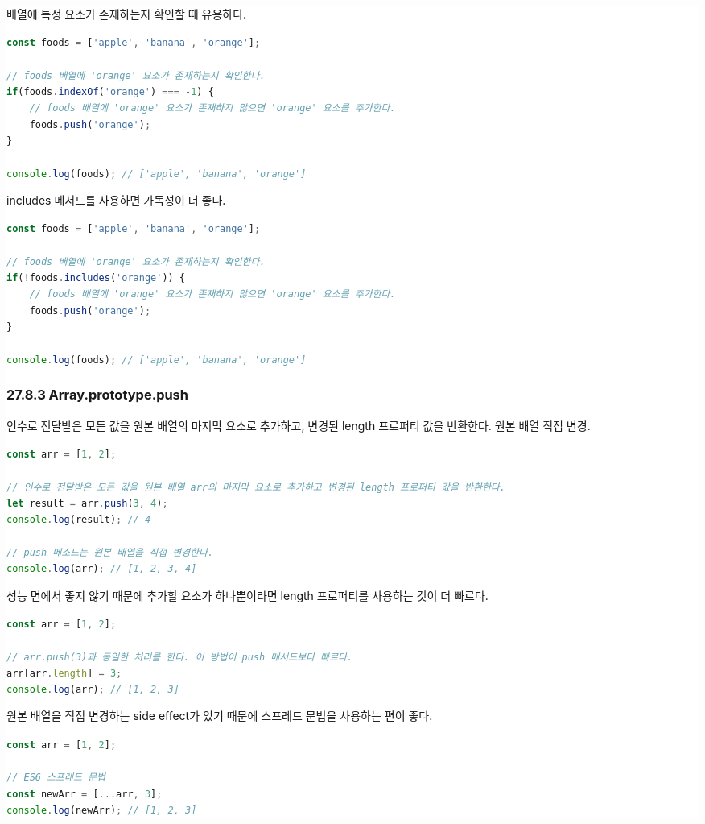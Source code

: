 배열에 특정 요소가 존재하는지 확인할 때 유용하다.

```javascript
const foods = ['apple', 'banana', 'orange'];

// foods 배열에 'orange' 요소가 존재하는지 확인한다.
if(foods.indexOf('orange') === -1) {
    // foods 배열에 'orange' 요소가 존재하지 않으면 'orange' 요소를 추가한다.
    foods.push('orange');
}

console.log(foods); // ['apple', 'banana', 'orange']
```

includes 메서드를 사용하면 가독성이 더 좋다.

```javascript
const foods = ['apple', 'banana', 'orange'];

// foods 배열에 'orange' 요소가 존재하는지 확인한다.
if(!foods.includes('orange')) {
    // foods 배열에 'orange' 요소가 존재하지 않으면 'orange' 요소를 추가한다.
    foods.push('orange');
}

console.log(foods); // ['apple', 'banana', 'orange']
```

### 27.8.3 Array.prototype.push

인수로 전달받은 모든 값을 원본 배열의 마지막 요소로 추가하고, 변경된 length 프로퍼티 값을 반환한다. 원본 배열 직접 변경.

```javascript
const arr = [1, 2];

// 인수로 전달받은 모든 값을 원본 배열 arr의 마지막 요소로 추가하고 변경된 length 프로퍼티 값을 반환한다.
let result = arr.push(3, 4);
console.log(result); // 4

// push 메소드는 원본 배열을 직접 변경한다.
console.log(arr); // [1, 2, 3, 4]
```

성능 면에서 좋지 않기 때문에 추가할 요소가 하나뿐이라면 length 프로퍼티를 사용하는 것이 더 빠르다.

```javascript
const arr = [1, 2];

// arr.push(3)과 동일한 처리를 한다. 이 방법이 push 메서드보다 빠르다.
arr[arr.length] = 3;
console.log(arr); // [1, 2, 3]
```

원본 배열을 직접 변경하는 side effect가 있기 때문에 스프레드 문법을 사용하는 편이 좋다.

```javascript
const arr = [1, 2];

// ES6 스프레드 문법
const newArr = [...arr, 3];
console.log(newArr); // [1, 2, 3]
```
